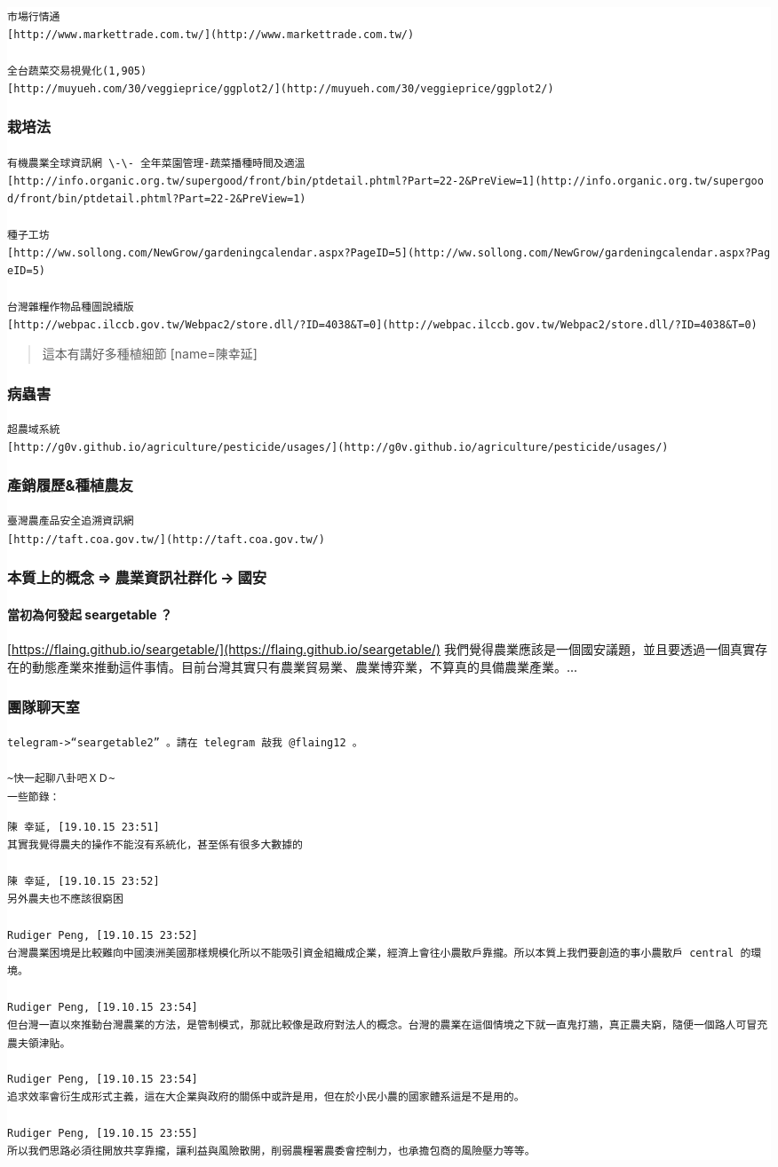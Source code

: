     市場行情通
    [http://www.markettrade.com.tw/](http://www.markettrade.com.tw/)

    全台蔬菜交易視覺化(1,905)
    [http://muyueh.com/30/veggieprice/ggplot2/](http://muyueh.com/30/veggieprice/ggplot2/)

### 栽培法

    有機農業全球資訊網 \-\- 全年菜園管理-蔬菜播種時間及適溫
    [http://info.organic.org.tw/supergood/front/bin/ptdetail.phtml?Part=22-2&PreView=1](http://info.organic.org.tw/supergood/front/bin/ptdetail.phtml?Part=22-2&PreView=1)

    種子工坊
    [http://ww.sollong.com/NewGrow/gardeningcalendar.aspx?PageID=5](http://ww.sollong.com/NewGrow/gardeningcalendar.aspx?PageID=5)

    台灣雜糧作物品種圖說續版
    [http://webpac.ilccb.gov.tw/Webpac2/store.dll/?ID=4038&T=0](http://webpac.ilccb.gov.tw/Webpac2/store.dll/?ID=4038&T=0)
> 這本有講好多種植細節
> [name=陳幸延]


### 病蟲害

    超農域系統
    [http://g0v.github.io/agriculture/pesticide/usages/](http://g0v.github.io/agriculture/pesticide/usages/)

### 產銷履歷&種植農友

    臺灣農產品安全追溯資訊網
    [http://taft.coa.gov.tw/](http://taft.coa.gov.tw/)

### 本質上的概念 => 農業資訊社群化 -\> 國安


#### 當初為何發起 seargetable ？

[https://flaing.github.io/seargetable/](https://flaing.github.io/seargetable/)
我們覺得農業應該是一個國安議題，並且要透過一個真實存在的動態產業來推動這件事情。目前台灣其實只有農業貿易業、農業博弈業，不算真的具備農業產業。...

### 團隊聊天室

    telegram->“seargetable2” 。請在 telegram 敲我 @flaing12 。

    ~快一起聊八卦吧ＸＤ~
    一些節錄：
```
陳 幸延, [19.10.15 23:51]
其實我覺得農夫的操作不能沒有系統化，甚至係有很多大數據的

陳 幸延, [19.10.15 23:52]
另外農夫也不應該很窮困

Rudiger Peng, [19.10.15 23:52]
台灣農業困境是比較難向中國澳洲美國那樣規模化所以不能吸引資金組織成企業，經濟上會往小農散戶靠攏。所以本質上我們要創造的事小農散戶 central 的環境。

Rudiger Peng, [19.10.15 23:54]
但台灣一直以來推動台灣農業的方法，是管制模式，那就比較像是政府對法人的概念。台灣的農業在這個情境之下就一直鬼打牆，真正農夫窮，隨便一個路人可冒充農夫領津貼。

Rudiger Peng, [19.10.15 23:54]
追求效率會衍生成形式主義，這在大企業與政府的關係中或許是用，但在於小民小農的國家體系這是不是用的。

Rudiger Peng, [19.10.15 23:55]
所以我們思路必須往開放共享靠攏，讓利益與風險散開，削弱農糧署農委會控制力，也承擔包商的風險壓力等等。

```